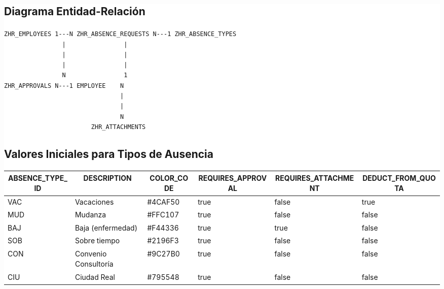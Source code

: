 ## Diagrama Entidad-Relación

```
ZHR_EMPLOYEES 1---N ZHR_ABSENCE_REQUESTS N---1 ZHR_ABSENCE_TYPES
                |                |
                |                |
                |                |
                N                1
ZHR_APPROVALS N---1 EMPLOYEE    N
                                |
                                |
                                N
                        ZHR_ATTACHMENTS
```

## Valores Iniciales para Tipos de Ausencia

| ABSENCE_TYPE_ID | DESCRIPTION | COLOR_CODE | REQUIRES_APPROVAL | REQUIRES_ATTACHMENT | DEDUCT_FROM_QUOTA |
|-----------------|-------------|------------|-------------------|---------------------|-------------------|
| VAC | Vacaciones | #4CAF50 | true | false | true |
| MUD | Mudanza | #FFC107 | true | false | false |
| BAJ | Baja (enfermedad) | #F44336 | true | true | false |
| SOB | Sobre tiempo | #2196F3 | true | false | false |
| CON | Convenio Consultoría | #9C27B0 | true | false | false |
| CIU | Ciudad Real | #795548 | true | false | false |
